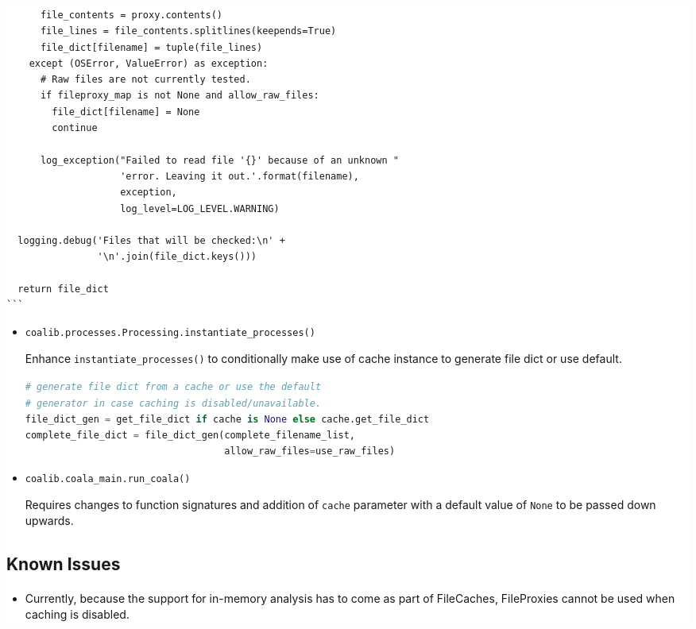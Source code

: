           file_contents = proxy.contents()
          file_lines = file_contents.splitlines(keepends=True)
          file_dict[filename] = tuple(file_lines)
        except (OSError, ValueError) as exception:
          # Raw files are not currently tested.
          if fileproxy_map is not None and allow_raw_files:
            file_dict[filename] = None
            continue

          log_exception("Failed to read file '{}' because of an unknown "
                        'error. Leaving it out.'.format(filename),
                        exception,
                        log_level=LOG_LEVEL.WARNING)

      logging.debug('Files that will be checked:\n' +
                    '\n'.join(file_dict.keys()))

      return file_dict
    ```

  - `coalib.processes.Processing.instantiate_processes()`

    Enhance `instantiate_processes()` to conditionally make
    use of cache instance to generate file dict or use default.

    ```python
    # generate file dict from a cache or use the default
    # generator in case caching is disabled/unavailable.
    file_dict_gen = get_file_dict if cache is None else cache.get_file_dict
    complete_file_dict = file_dict_gen(complete_filename_list,
                                       allow_raw_files=use_raw_files)
    ```

  - `coalib.coala_main.run_coala()`

    Requires changes to function signatures and addition of `cache`
    parameter with a default value of `None` to be passed down upwards.

## Known Issues

- Currently, because the support for in-memory analysis has to come as
  part of FileCaches, FileProxies cannot be used when caching is disabled.
